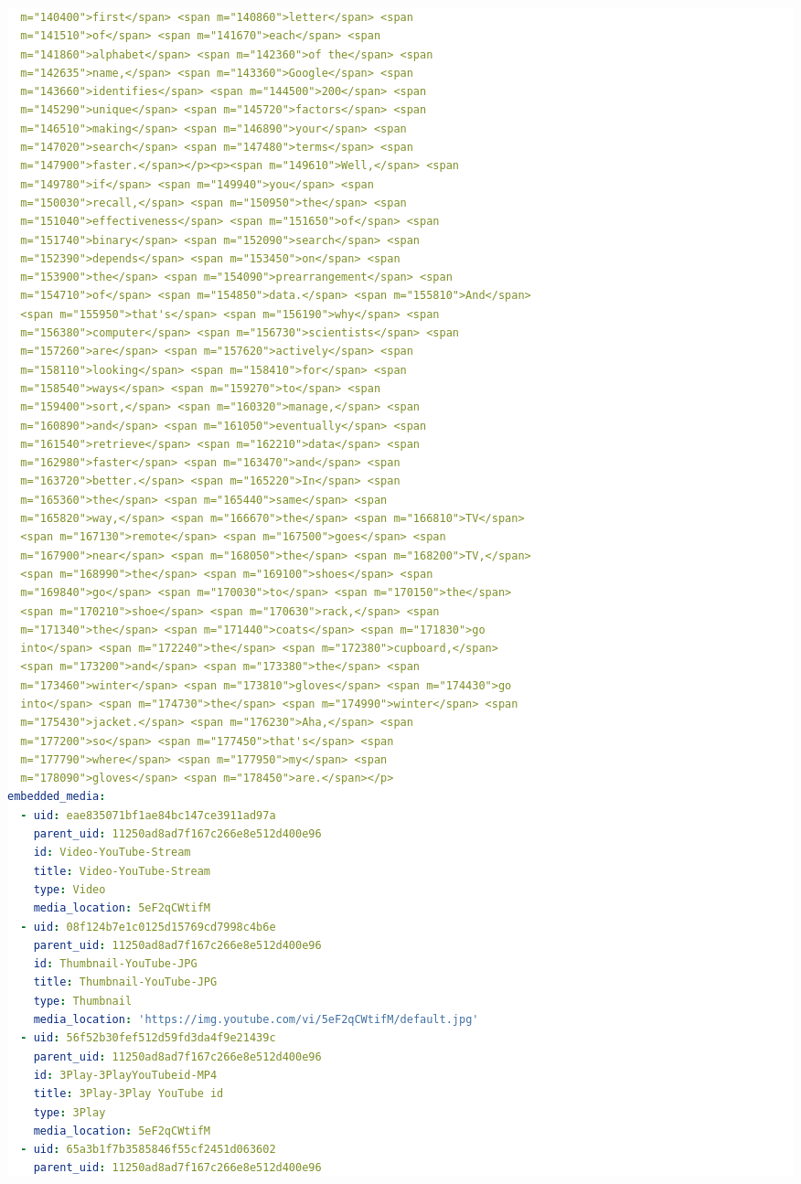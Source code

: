 ```yaml
  m="140400">first</span> <span m="140860">letter</span> <span
  m="141510">of</span> <span m="141670">each</span> <span
  m="141860">alphabet</span> <span m="142360">of the</span> <span
  m="142635">name,</span> <span m="143360">Google</span> <span
  m="143660">identifies</span> <span m="144500">200</span> <span
  m="145290">unique</span> <span m="145720">factors</span> <span
  m="146510">making</span> <span m="146890">your</span> <span
  m="147020">search</span> <span m="147480">terms</span> <span
  m="147900">faster.</span></p><p><span m="149610">Well,</span> <span
  m="149780">if</span> <span m="149940">you</span> <span
  m="150030">recall,</span> <span m="150950">the</span> <span
  m="151040">effectiveness</span> <span m="151650">of</span> <span
  m="151740">binary</span> <span m="152090">search</span> <span
  m="152390">depends</span> <span m="153450">on</span> <span
  m="153900">the</span> <span m="154090">prearrangement</span> <span
  m="154710">of</span> <span m="154850">data.</span> <span m="155810">And</span>
  <span m="155950">that's</span> <span m="156190">why</span> <span
  m="156380">computer</span> <span m="156730">scientists</span> <span
  m="157260">are</span> <span m="157620">actively</span> <span
  m="158110">looking</span> <span m="158410">for</span> <span
  m="158540">ways</span> <span m="159270">to</span> <span
  m="159400">sort,</span> <span m="160320">manage,</span> <span
  m="160890">and</span> <span m="161050">eventually</span> <span
  m="161540">retrieve</span> <span m="162210">data</span> <span
  m="162980">faster</span> <span m="163470">and</span> <span
  m="163720">better.</span> <span m="165220">In</span> <span
  m="165360">the</span> <span m="165440">same</span> <span
  m="165820">way,</span> <span m="166670">the</span> <span m="166810">TV</span>
  <span m="167130">remote</span> <span m="167500">goes</span> <span
  m="167900">near</span> <span m="168050">the</span> <span m="168200">TV,</span>
  <span m="168990">the</span> <span m="169100">shoes</span> <span
  m="169840">go</span> <span m="170030">to</span> <span m="170150">the</span>
  <span m="170210">shoe</span> <span m="170630">rack,</span> <span
  m="171340">the</span> <span m="171440">coats</span> <span m="171830">go
  into</span> <span m="172240">the</span> <span m="172380">cupboard,</span>
  <span m="173200">and</span> <span m="173380">the</span> <span
  m="173460">winter</span> <span m="173810">gloves</span> <span m="174430">go
  into</span> <span m="174730">the</span> <span m="174990">winter</span> <span
  m="175430">jacket.</span> <span m="176230">Aha,</span> <span
  m="177200">so</span> <span m="177450">that's</span> <span
  m="177790">where</span> <span m="177950">my</span> <span
  m="178090">gloves</span> <span m="178450">are.</span></p>
embedded_media:
  - uid: eae835071bf1ae84bc147ce3911ad97a
    parent_uid: 11250ad8ad7f167c266e8e512d400e96
    id: Video-YouTube-Stream
    title: Video-YouTube-Stream
    type: Video
    media_location: 5eF2qCWtifM
  - uid: 08f124b7e1c0125d15769cd7998c4b6e
    parent_uid: 11250ad8ad7f167c266e8e512d400e96
    id: Thumbnail-YouTube-JPG
    title: Thumbnail-YouTube-JPG
    type: Thumbnail
    media_location: 'https://img.youtube.com/vi/5eF2qCWtifM/default.jpg'
  - uid: 56f52b30fef512d59fd3da4f9e21439c
    parent_uid: 11250ad8ad7f167c266e8e512d400e96
    id: 3Play-3PlayYouTubeid-MP4
    title: 3Play-3Play YouTube id
    type: 3Play
    media_location: 5eF2qCWtifM
  - uid: 65a3b1f7b3585846f55cf2451d063602
    parent_uid: 11250ad8ad7f167c266e8e512d400e96
```